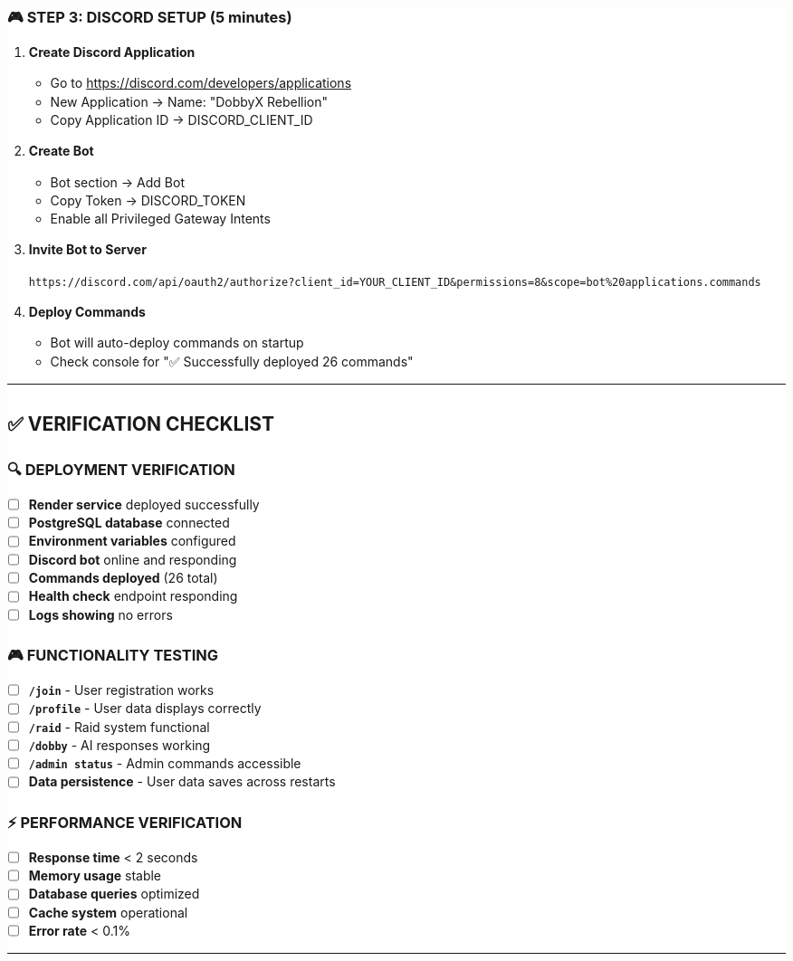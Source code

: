```bash
```

### **🎮 STEP 3: DISCORD SETUP (5 minutes)**

1. **Create Discord Application**
   - Go to https://discord.com/developers/applications
   - New Application → Name: "DobbyX Rebellion"
   - Copy Application ID → DISCORD_CLIENT_ID

2. **Create Bot**
   - Bot section → Add Bot
   - Copy Token → DISCORD_TOKEN
   - Enable all Privileged Gateway Intents

3. **Invite Bot to Server**
   ```
   https://discord.com/api/oauth2/authorize?client_id=YOUR_CLIENT_ID&permissions=8&scope=bot%20applications.commands
   ```

4. **Deploy Commands**
   - Bot will auto-deploy commands on startup
   - Check console for "✅ Successfully deployed 26 commands"

---

## ✅ **VERIFICATION CHECKLIST**

### **🔍 DEPLOYMENT VERIFICATION**
- [ ] **Render service** deployed successfully
- [ ] **PostgreSQL database** connected
- [ ] **Environment variables** configured
- [ ] **Discord bot** online and responding
- [ ] **Commands deployed** (26 total)
- [ ] **Health check** endpoint responding
- [ ] **Logs showing** no errors

### **🎮 FUNCTIONALITY TESTING**
- [ ] **`/join`** - User registration works
- [ ] **`/profile`** - User data displays correctly
- [ ] **`/raid`** - Raid system functional
- [ ] **`/dobby`** - AI responses working
- [ ] **`/admin status`** - Admin commands accessible
- [ ] **Data persistence** - User data saves across restarts

### **⚡ PERFORMANCE VERIFICATION**
- [ ] **Response time** < 2 seconds
- [ ] **Memory usage** stable
- [ ] **Database queries** optimized
- [ ] **Cache system** operational
- [ ] **Error rate** < 0.1%

---